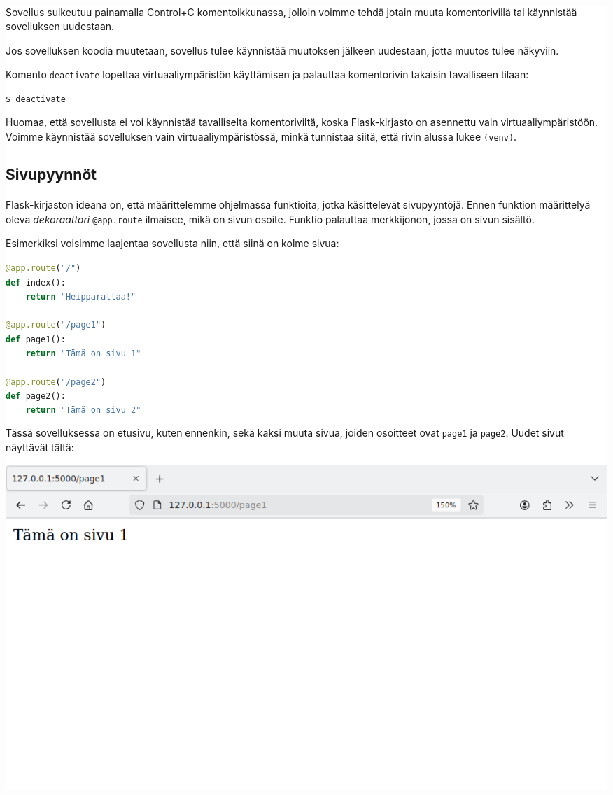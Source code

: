 Sovellus sulkeutuu painamalla Control+C komentoikkunassa, jolloin voimme tehdä jotain muuta komentorivillä tai käynnistää sovelluksen uudestaan.

Jos sovelluksen koodia muutetaan, sovellus tulee käynnistää muutoksen jälkeen uudestaan, jotta muutos tulee näkyviin.

Komento `deactivate` lopettaa virtuaaliympäristön käyttämisen ja palauttaa komentorivin takaisin tavalliseen tilaan:

```console
$ deactivate
```

Huomaa, että sovellusta ei voi käynnistää tavalliselta komentoriviltä, koska Flask-kirjasto on asennettu vain virtuaaliympäristöön. Voimme käynnistää sovelluksen vain virtuaaliympäristössä, minkä tunnistaa siitä, että rivin alussa lukee `(venv)`.

## Sivupyynnöt

Flask-kirjaston ideana on, että määrittelemme ohjelmassa funktioita, jotka käsittelevät sivupyyntöjä. Ennen funktion määrittelyä oleva _dekoraattori_ `@app.route` ilmaisee, mikä on sivun osoite. Funktio palauttaa merkkijonon, jossa on sivun sisältö.

Esimerkiksi voisimme laajentaa sovellusta niin, että siinä on kolme sivua:

```python
@app.route("/")
def index():
    return "Heipparallaa!"

@app.route("/page1")
def page1():
    return "Tämä on sivu 1"

@app.route("/page2")
def page2():
    return "Tämä on sivu 2"
```

Tässä sovelluksessa on etusivu, kuten ennenkin, sekä kaksi muuta sivua, joiden osoitteet ovat `page1` ja `page2`. Uudet sivut näyttävät tältä:

![](../img/01-page1.png)
